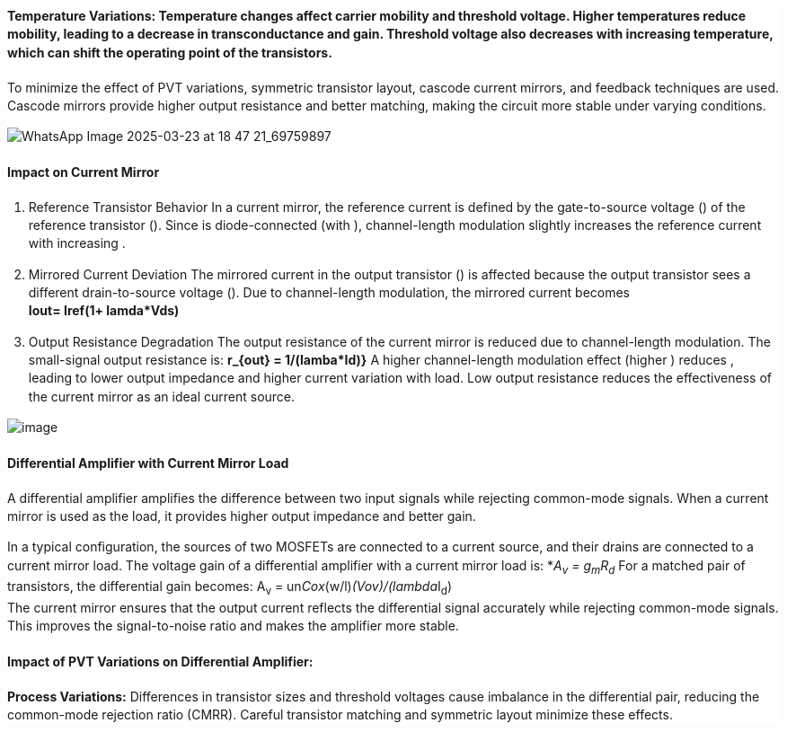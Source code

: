 #### **Temperature Variations:** Temperature changes affect carrier mobility and threshold voltage. Higher temperatures reduce mobility, leading to a decrease in transconductance and gain. Threshold voltage also decreases with increasing temperature, which can shift the operating point of the transistors.

To minimize the effect of PVT variations, symmetric transistor layout, cascode current mirrors, and feedback techniques are used. Cascode mirrors provide higher output resistance and better matching, making the circuit more stable under varying conditions.

![WhatsApp Image 2025-03-23 at 18 47 21_69759897](https://github.com/user-attachments/assets/0c6a449e-62e2-4493-889c-32e506ff133d)

#### Impact on Current Mirror

1. Reference Transistor Behavior
In a current mirror, the reference current is defined by the gate-to-source voltage () of the reference transistor (). Since  is diode-connected (with ), channel-length modulation slightly increases the reference current with increasing .

3. Mirrored Current Deviation
The mirrored current in the output transistor () is affected because the output transistor sees a different drain-to-source voltage (). Due to channel-length modulation, the mirrored current becomes\
**Iout= Iref(1+ lamda*Vds)**

5. Output Resistance Degradation
The output resistance of the current mirror is reduced due to channel-length modulation. The small-signal output resistance is:
**r_{out} = 1/(lamba*Id)}**
A higher channel-length modulation effect (higher ) reduces , leading to lower output impedance and higher current variation with load.
Low output resistance reduces the effectiveness of the current mirror as an ideal current source.

![image](https://github.com/user-attachments/assets/9b5ba9d1-771a-445e-b0a0-37f7b0e314fb)

#### **Differential Amplifier with Current Mirror Load**

A differential amplifier amplifies the difference between two input signals while rejecting common-mode signals. When a current mirror is used as the load, it provides higher output impedance and better gain. 

In a typical configuration, the sources of two MOSFETs are connected to a current source, and their drains are connected to a current mirror load.
The voltage gain of a differential amplifier with a current mirror load is:
**A<sub>v</sub> = g<sub>m</sub>*R<sub>d</sub>**
For a matched pair of transistors, the differential gain becomes:
A<sub>v</sub> = un*Cox*(w/l)*(Vov)/(lambda*I<sub>d</sub>) \
The current mirror ensures that the output current reflects the differential signal accurately while rejecting common-mode signals. This improves the signal-to-noise ratio and makes the amplifier more stable.

#### **Impact of PVT Variations on Differential Amplifier:**
**Process Variations:** Differences in transistor sizes and threshold voltages cause imbalance in the differential pair, reducing the common-mode rejection ratio (CMRR). Careful transistor matching and symmetric layout minimize these effects.
